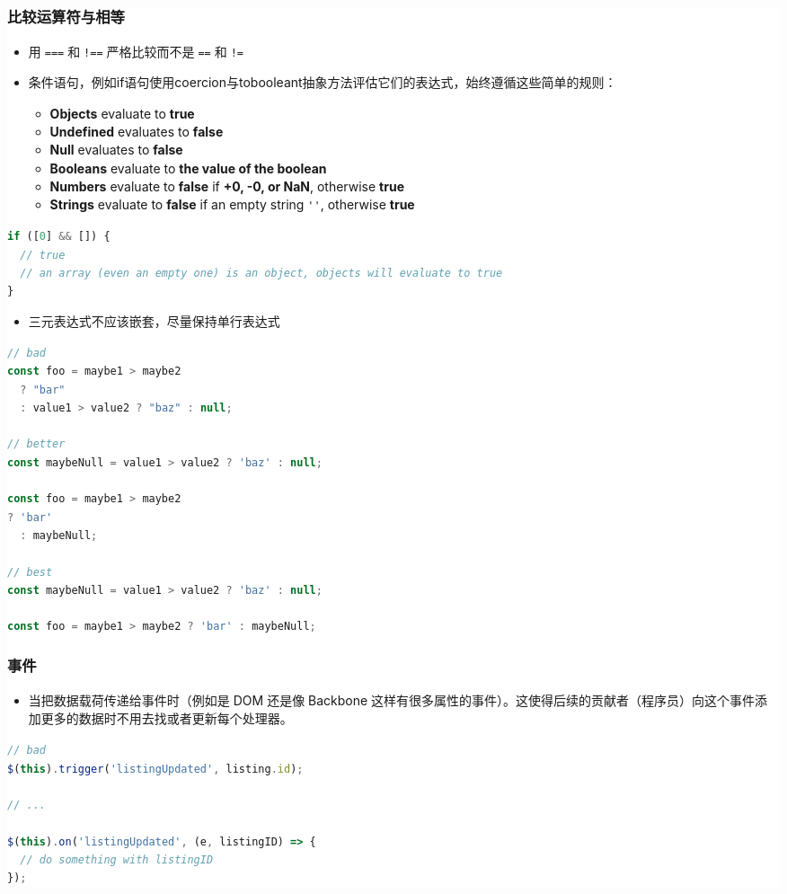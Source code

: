 ### 比较运算符与相等

- 用 `===` 和 `!==` 严格比较而不是 `==` 和 `!=`

- 条件语句，例如if语句使用coercion与tobooleant抽象方法评估它们的表达式，始终遵循这些简单的规则：
  
  - **Objects** evaluate to **true**
  - **Undefined** evaluates to **false**
  - **Null** evaluates to **false**
  - **Booleans** evaluate to **the value of the boolean**
  - **Numbers** evaluate to **false** if **+0, -0, or NaN**, otherwise **true**
  - **Strings** evaluate to **false** if an empty string `''`, otherwise **true**

```javascript
if ([0] && []) {
  // true
  // an array (even an empty one) is an object, objects will evaluate to true
}
```

- 三元表达式不应该嵌套，尽量保持单行表达式

```javascript
// bad
const foo = maybe1 > maybe2
  ? "bar"
  : value1 > value2 ? "baz" : null;

// better
const maybeNull = value1 > value2 ? 'baz' : null;

const foo = maybe1 > maybe2
? 'bar'
  : maybeNull;

// best
const maybeNull = value1 > value2 ? 'baz' : null;

const foo = maybe1 > maybe2 ? 'bar' : maybeNull;
```

### 事件

- 当把数据载荷传递给事件时（例如是 DOM 还是像 Backbone 这样有很多属性的事件）。这使得后续的贡献者（程序员）向这个事件添加更多的数据时不用去找或者更新每个处理器。

```javascript
// bad
$(this).trigger('listingUpdated', listing.id);

// ...

$(this).on('listingUpdated', (e, listingID) => {
  // do something with listingID
});
```
